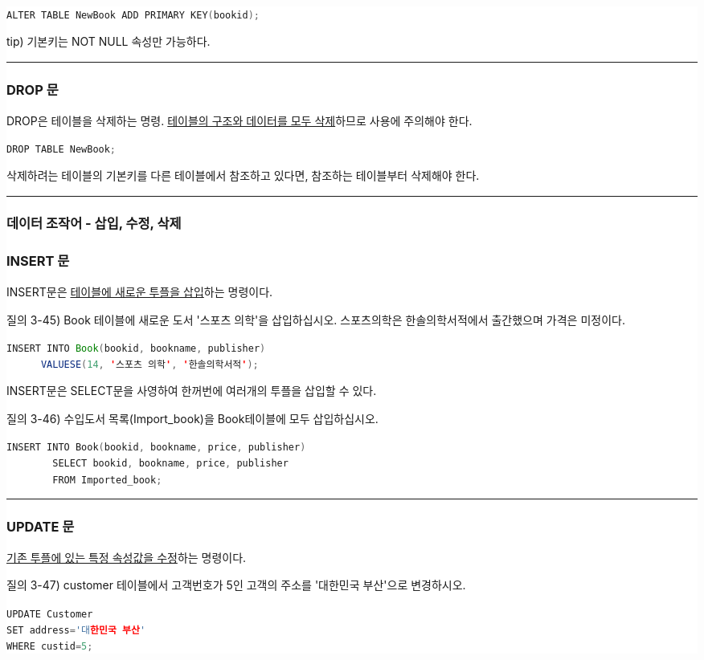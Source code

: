 ```c++
ALTER TABLE NewBook ADD PRIMARY KEY(bookid);
```

 tip) 기본키는 NOT NULL 속성만 가능하다.


---


### DROP 문

DROP은 테이블을 삭제하는 명령. <u>테이블의 구조와 데이터를 모두 삭제</u>하므로 사용에 주의해야 한다.

```c++
DROP TABLE NewBook;
```

삭제하려는 테이블의 기본키를 다른 테이블에서 참조하고 있다면, 참조하는 테이블부터 삭제해야 한다.

---

### 데이터 조작어 - 삽입, 수정, 삭제

### INSERT 문

INSERT문은 <u>테이블에 새로운 투플을 삽입</u>하는 명령이다.

질의 3-45)
Book 테이블에 새로운 도서 '스포츠 의학'을 삽입하십시오. 스포츠의학은 한솔의학서적에서 출간했으며 가격은 미정이다.

```java
INSERT INTO Book(bookid, bookname, publisher)
      VALUESE(14, '스포츠 의학', '한솔의학서적');
```

INSERT문은 SELECT문을 사영하여 한꺼번에 여러개의 투플을 삽입할 수 있다.

질의 3-46)
수입도서 목록(Import_book)을 Book테이블에 모두 삽입하십시오.

```c++
INSERT INTO Book(bookid, bookname, price, publisher)
        SELECT bookid, bookname, price, publisher
        FROM Imported_book;
```

---

### UPDATE 문

<u>기존 투플에 있는 특정 속성값을 수정</u>하는 명령이다.

질의 3-47)
customer 테이블에서 고객번호가 5인 고객의 주소를 '대한민국 부산'으로 변경하시오.

```c++
UPDATE Customer
SET address='대한민국 부산'
WHERE custid=5;
```
